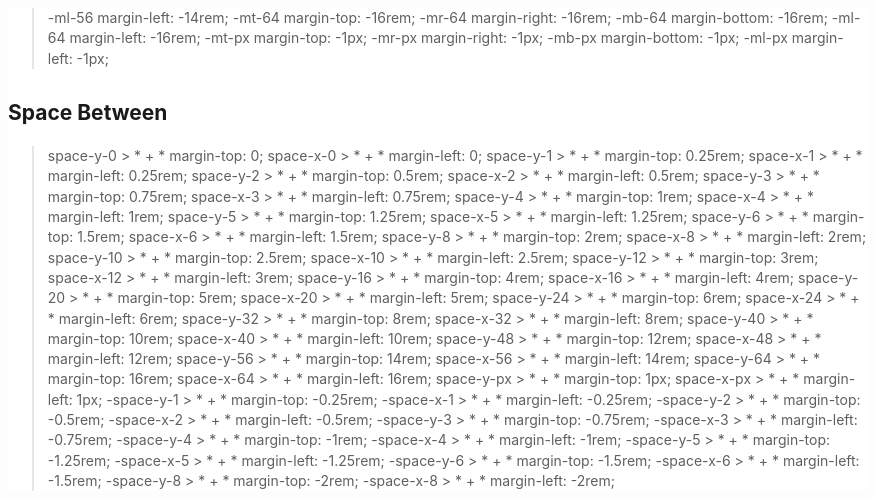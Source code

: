 >   -ml-56	margin-left: -14rem;
>   -mt-64	margin-top: -16rem;
>   -mr-64	margin-right: -16rem;
>   -mb-64	margin-bottom: -16rem;
>   -ml-64	margin-left: -16rem;
>   -mt-px	margin-top: -1px;
>   -mr-px	margin-right: -1px;
>   -mb-px	margin-bottom: -1px;
>   -ml-px	margin-left: -1px;

## Space Between
>   space-y-0 > * + *	margin-top: 0;
>   space-x-0 > * + *	margin-left: 0;
>   space-y-1 > * + *	margin-top: 0.25rem;
>   space-x-1 > * + *	margin-left: 0.25rem;
>   space-y-2 > * + *	margin-top: 0.5rem;
>   space-x-2 > * + *	margin-left: 0.5rem;
>   space-y-3 > * + *	margin-top: 0.75rem;
>   space-x-3 > * + *	margin-left: 0.75rem;
>   space-y-4 > * + *	margin-top: 1rem;
>   space-x-4 > * + *	margin-left: 1rem;
>   space-y-5 > * + *	margin-top: 1.25rem;
>   space-x-5 > * + *	margin-left: 1.25rem;
>   space-y-6 > * + *	margin-top: 1.5rem;
>   space-x-6 > * + *	margin-left: 1.5rem;
>   space-y-8 > * + *	margin-top: 2rem;
>   space-x-8 > * + *	margin-left: 2rem;
>   space-y-10 > * + *	margin-top: 2.5rem;
>   space-x-10 > * + *	margin-left: 2.5rem;
>   space-y-12 > * + *	margin-top: 3rem;
>   space-x-12 > * + *	margin-left: 3rem;
>   space-y-16 > * + *	margin-top: 4rem;
>   space-x-16 > * + *	margin-left: 4rem;
>   space-y-20 > * + *	margin-top: 5rem;
>   space-x-20 > * + *	margin-left: 5rem;
>   space-y-24 > * + *	margin-top: 6rem;
>   space-x-24 > * + *	margin-left: 6rem;
>   space-y-32 > * + *	margin-top: 8rem;
>   space-x-32 > * + *	margin-left: 8rem;
>   space-y-40 > * + *	margin-top: 10rem;
>   space-x-40 > * + *	margin-left: 10rem;
>   space-y-48 > * + *	margin-top: 12rem;
>   space-x-48 > * + *	margin-left: 12rem;
>   space-y-56 > * + *	margin-top: 14rem;
>   space-x-56 > * + *	margin-left: 14rem;
>   space-y-64 > * + *	margin-top: 16rem;
>   space-x-64 > * + *	margin-left: 16rem;
>   space-y-px > * + *	margin-top: 1px;
>   space-x-px > * + *	margin-left: 1px;
>   -space-y-1 > * + *	margin-top: -0.25rem;
>   -space-x-1 > * + *	margin-left: -0.25rem;
>   -space-y-2 > * + *	margin-top: -0.5rem;
>   -space-x-2 > * + *	margin-left: -0.5rem;
>   -space-y-3 > * + *	margin-top: -0.75rem;
>   -space-x-3 > * + *	margin-left: -0.75rem;
>   -space-y-4 > * + *	margin-top: -1rem;
>   -space-x-4 > * + *	margin-left: -1rem;
>   -space-y-5 > * + *	margin-top: -1.25rem;
>   -space-x-5 > * + *	margin-left: -1.25rem;
>   -space-y-6 > * + *	margin-top: -1.5rem;
>   -space-x-6 > * + *	margin-left: -1.5rem;
>   -space-y-8 > * + *	margin-top: -2rem;
>   -space-x-8 > * + *	margin-left: -2rem;
